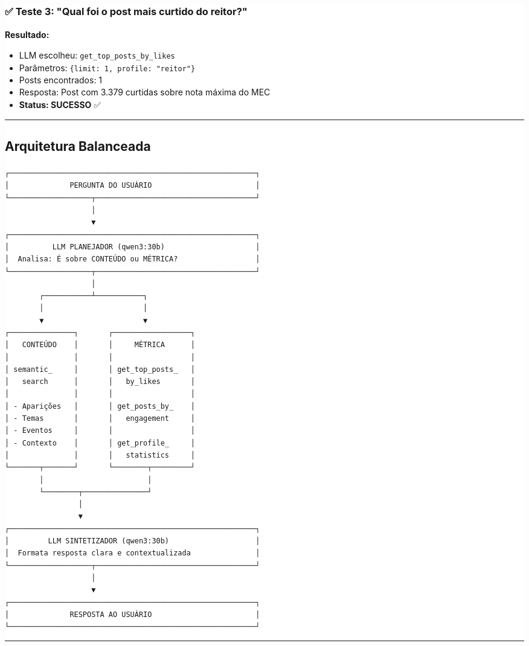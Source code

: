 ### ✅ Teste 3: "Qual foi o post mais curtido do reitor?"

**Resultado:**
- LLM escolheu: `get_top_posts_by_likes`
- Parâmetros: `{limit: 1, profile: "reitor"}`
- Posts encontrados: 1
- Resposta: Post com 3.379 curtidas sobre nota máxima do MEC
- **Status: SUCESSO** ✅

---

## Arquitetura Balanceada

```
┌─────────────────────────────────────────────────────────┐
│              PERGUNTA DO USUÁRIO                        │
└───────────────────┬─────────────────────────────────────┘
                    │
                    ▼
┌─────────────────────────────────────────────────────────┐
│          LLM PLANEJADOR (qwen3:30b)                     │
│  Analisa: É sobre CONTEÚDO ou MÉTRICA?                  │
└───────────────────┬─────────────────────────────────────┘
                    │
        ┌───────────┴───────────┐
        │                       │
        ▼                       ▼
┌───────────────┐       ┌──────────────────┐
│   CONTEÚDO    │       │     MÉTRICA      │
│               │       │                  │
│ semantic_     │       │ get_top_posts_   │
│   search      │       │   by_likes       │
│               │       │                  │
│ - Aparições   │       │ get_posts_by_    │
│ - Temas       │       │   engagement     │
│ - Eventos     │       │                  │
│ - Contexto    │       │ get_profile_     │
│               │       │   statistics     │
└───────┬───────┘       └────────┬─────────┘
        │                        │
        └────────┬───────────────┘
                 │
                 ▼
┌─────────────────────────────────────────────────────────┐
│         LLM SINTETIZADOR (qwen3:30b)                    │
│  Formata resposta clara e contextualizada               │
└───────────────────┬─────────────────────────────────────┘
                    │
                    ▼
┌─────────────────────────────────────────────────────────┐
│              RESPOSTA AO USUÁRIO                        │
└─────────────────────────────────────────────────────────┘
```

---